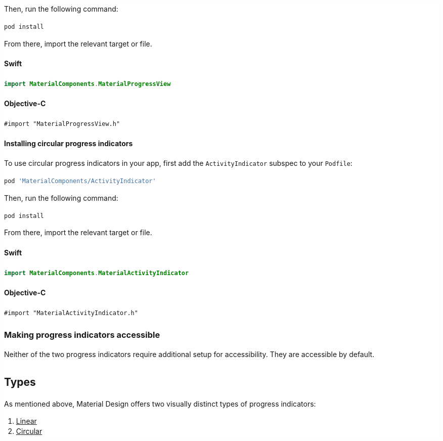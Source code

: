 
Then, run the following command:

```bash
pod install
```

From there, import the relevant target or file.


#### Swift
```swift
import MaterialComponents.MaterialProgressView
```

#### Objective-C

```objc
#import "MaterialProgressView.h"
```


#### Installing circular progress indicators

To use circular progress indicators in your app, first add the `ActivityIndicator` subspec to your `Podfile`:

```bash
pod 'MaterialComponents/ActivityIndicator'
```


Then, run the following command:

```bash
pod install
```

From there, import the relevant target or file.


#### Swift
```swift
import MaterialComponents.MaterialActivityIndicator
```

#### Objective-C

```objc
#import "MaterialActivityIndicator.h"
```


### Making progress indicators accessible

Neither of the two progress indicators require additional setup for accessibility. They are accessible by default.

## Types

As mentioned above, Material Design offers two visually distinct types of progress indicators:
 1. [Linear](#linear-progress-indicator)
 1. [Circular](#circular-progress-indicator)

